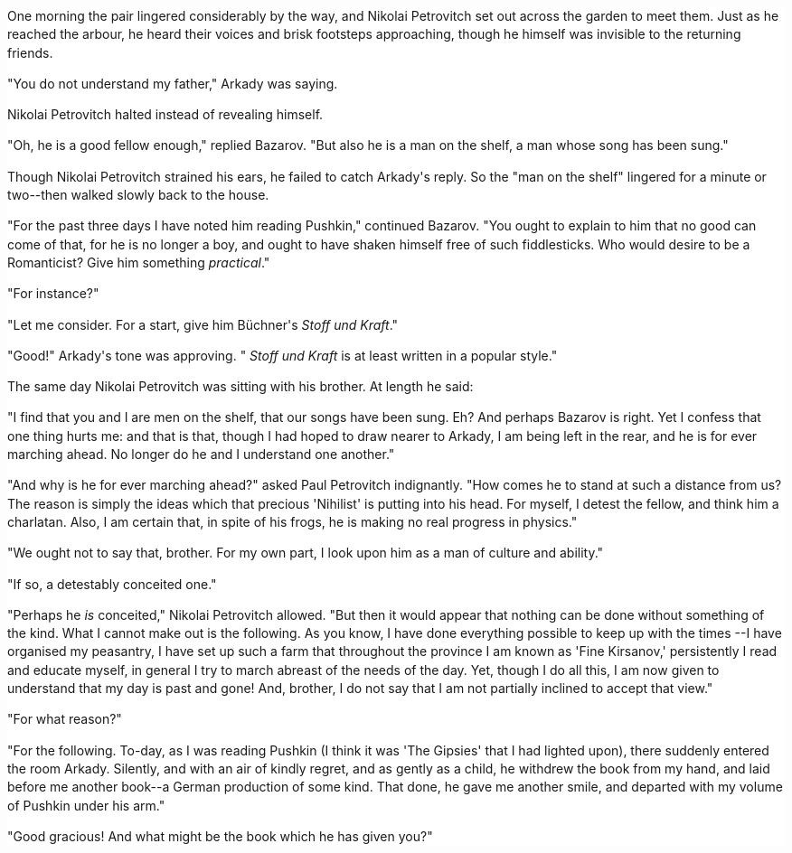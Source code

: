 One morning the pair lingered considerably by the way, and Nikolai Petrovitch set out across the garden to meet them. Just as he reached the arbour, he heard their voices and brisk footsteps approaching, though he himself was invisible to the returning friends.

"You do not understand my father," Arkady was saying.

Nikolai Petrovitch halted instead of revealing himself.

"Oh, he is a good fellow enough," replied Bazarov. "But also he is a man on the shelf, a man whose song has been sung."

Though Nikolai Petrovitch strained his ears, he failed to catch Arkady's reply. So the "man on the shelf" lingered for a minute or two--then walked slowly back to the house.

"For the past three days I have noted him reading Pushkin," continued Bazarov. "You ought to explain to him that no good can come of that, for he is no longer a boy, and ought to have shaken himself free of such fiddlesticks. Who would desire to be a Romanticist? Give him something _practical_."

"For instance?"

"Let me consider. For a start, give him Büchner's _Stoff und Kraft_."

"Good!" Arkady's tone was approving. " _Stoff und Kraft_ is at least written in a popular style."

The same day Nikolai Petrovitch was sitting with his brother. At length he said:

"I find that you and I are men on the shelf, that our songs have been sung. Eh? And perhaps Bazarov is right. Yet I confess that one thing hurts me: and that is that, though I had hoped to draw nearer to Arkady, I am being left in the rear, and he is for ever marching ahead. No longer do he and I understand one another."

"And why is he for ever marching ahead?" asked Paul Petrovitch indignantly. "How comes he to stand at such a distance from us? The reason is simply the ideas which that precious 'Nihilist' is putting into his head. For myself, I detest the fellow, and think him a charlatan. Also, I am certain that, in spite of his frogs, he is making no real progress in physics."

"We ought not to say that, brother. For my own part, I look upon him as a man of culture and ability."

"If so, a detestably conceited one."

"Perhaps he _is_ conceited," Nikolai Petrovitch allowed. "But then it would appear that nothing can be done without something of the kind. What I cannot make out is the following. As you know, I have done everything possible to keep up with the times --I have organised my peasantry, I have set up such a farm that throughout the province I am known as 'Fine Kirsanov,' persistently I read and educate myself, in general I try to march abreast of the needs of the day. Yet, though I do all this, I am now given to understand that my day is past and gone! And, brother, I do not say that I am not partially inclined to accept that view."

"For what reason?"

"For the following. To-day, as I was reading Pushkin (I think it was 'The Gipsies' that I had lighted upon), there suddenly entered the room Arkady. Silently, and with an air of kindly regret, and as gently as a child, he withdrew the book from my hand, and laid before me another book--a German production of some kind. That done, he gave me another smile, and departed with my volume of Pushkin under his arm."

"Good gracious! And what might be the book which he has given you?"

